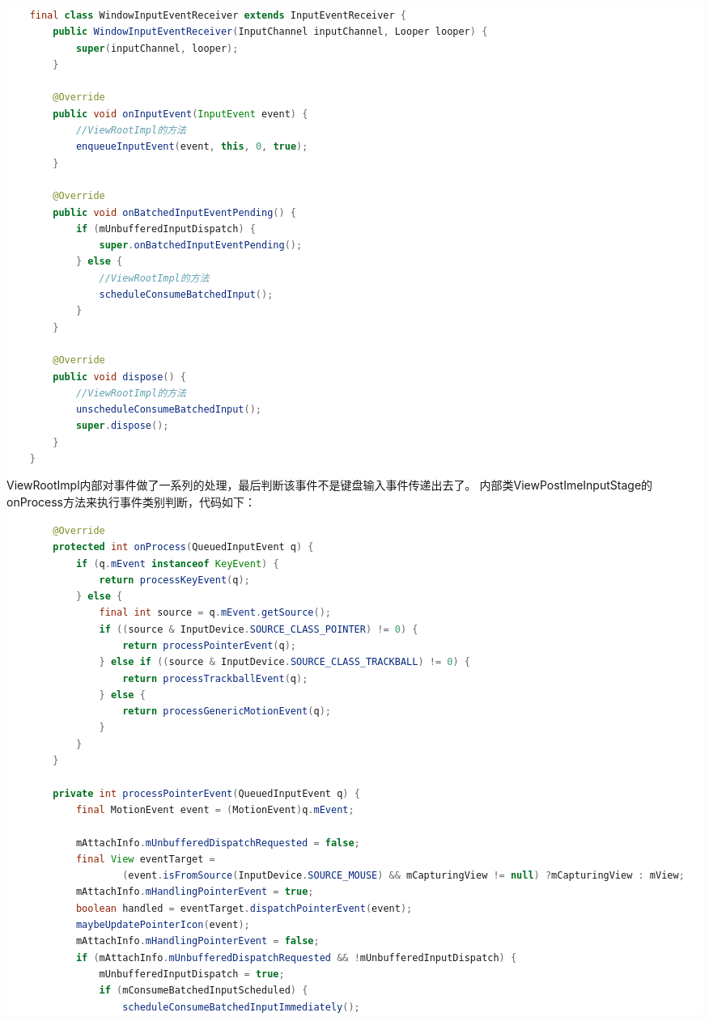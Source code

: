 ```java
    final class WindowInputEventReceiver extends InputEventReceiver {
        public WindowInputEventReceiver(InputChannel inputChannel, Looper looper) {
            super(inputChannel, looper);
        }

        @Override
        public void onInputEvent(InputEvent event) {
        	//ViewRootImpl的方法
            enqueueInputEvent(event, this, 0, true);
        }

        @Override
        public void onBatchedInputEventPending() {
            if (mUnbufferedInputDispatch) {
                super.onBatchedInputEventPending();
            } else {
            	//ViewRootImpl的方法
                scheduleConsumeBatchedInput();
            }
        }

        @Override
        public void dispose() {
        	//ViewRootImpl的方法
            unscheduleConsumeBatchedInput();
            super.dispose();
        }
    }
```
ViewRootImpl内部对事件做了一系列的处理，最后判断该事件不是键盘输入事件传递出去了。
内部类ViewPostImeInputStage的onProcess方法来执行事件类别判断，代码如下：
```java
        @Override
        protected int onProcess(QueuedInputEvent q) {
            if (q.mEvent instanceof KeyEvent) {
                return processKeyEvent(q);
            } else {
                final int source = q.mEvent.getSource();
                if ((source & InputDevice.SOURCE_CLASS_POINTER) != 0) {
                    return processPointerEvent(q);
                } else if ((source & InputDevice.SOURCE_CLASS_TRACKBALL) != 0) {
                    return processTrackballEvent(q);
                } else {
                    return processGenericMotionEvent(q);
                }
            }
        }
        
        private int processPointerEvent(QueuedInputEvent q) {
            final MotionEvent event = (MotionEvent)q.mEvent;

            mAttachInfo.mUnbufferedDispatchRequested = false;
            final View eventTarget =
                    (event.isFromSource(InputDevice.SOURCE_MOUSE) && mCapturingView != null) ?mCapturingView : mView;
            mAttachInfo.mHandlingPointerEvent = true;
            boolean handled = eventTarget.dispatchPointerEvent(event);
            maybeUpdatePointerIcon(event);
            mAttachInfo.mHandlingPointerEvent = false;
            if (mAttachInfo.mUnbufferedDispatchRequested && !mUnbufferedInputDispatch) {
                mUnbufferedInputDispatch = true;
                if (mConsumeBatchedInputScheduled) {
                    scheduleConsumeBatchedInputImmediately();
```